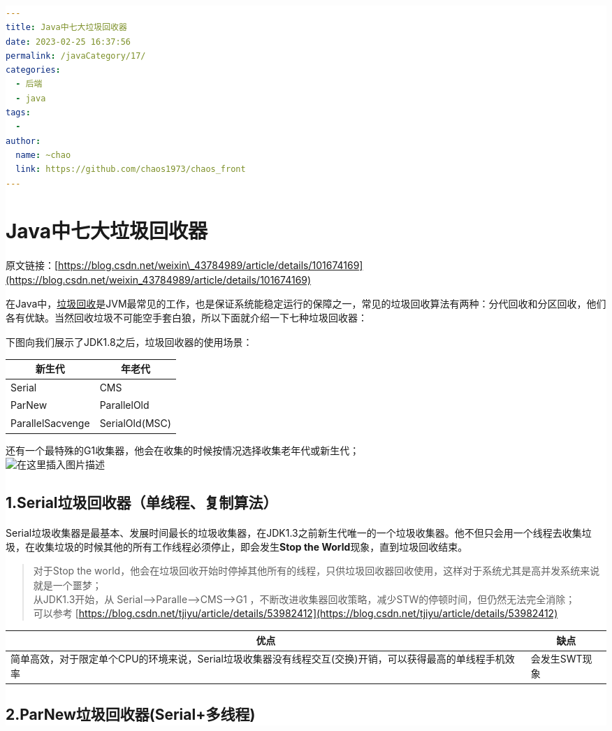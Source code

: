 ```yaml
---
title: Java中七大垃圾回收器
date: 2023-02-25 16:37:56
permalink: /javaCategory/17/
categories:
  - 后端
  - java
tags:
  - 
author: 
  name: ~chao
  link: https://github.com/chaos1973/chaos_front
---
```

# Java中七大垃圾回收器

原文链接：[https://blog.csdn.net/weixin\_43784989/article/details/101674169](https://blog.csdn.net/weixin_43784989/article/details/101674169)

在Java中，[垃圾回收](https://so.csdn.net/so/search?q=%E5%9E%83%E5%9C%BE%E5%9B%9E%E6%94%B6&spm=1001.2101.3001.7020)是JVM最常见的工作，也是保证系统能稳定运行的保障之一，常见的垃圾回收算法有两种：分代回收和分区回收，他们各有优缺。当然回收垃圾不可能空手套白狼，所以下面就介绍一下七种垃圾回收器：

下图向我们展示了JDK1.8之后，垃圾回收器的使用场景：

| 新生代           | 年老代         |
| ---------------- | -------------- |
| Serial           | CMS            |
| ParNew           | ParallelOld    |
| ParallelSacvenge | SerialOld(MSC) |

还有一个最特殊的G1收集器，他会在收集的时候按情况选择收集老年代或新生代；  
![在这里插入图片描述](https://img-blog.csdnimg.cn/20190929100821603.png?x-oss-process=image/watermark,type_ZmFuZ3poZW5naGVpdGk,shadow_10,text_aHR0cHM6Ly9ibG9nLmNzZG4ubmV0L3dlaXhpbl80Mzc4NDk4OQ==,size_16,color_FFFFFF,t_70)

## 1.Serial垃圾回收器（单线程、复制算法）

Serial垃圾收集器是最基本、发展时间最长的垃圾收集器，在JDK1.3之前新生代唯一的一个垃圾收集器。他不但只会用一个线程去收集垃圾，在收集垃圾的时候其他的所有工作线程必须停止，即会发生**Stop the World**现象，直到垃圾回收结束。

> 对于Stop the world，他会在垃圾回收开始时停掉其他所有的线程，只供垃圾回收器回收使用，这样对于系统尤其是高并发系统来说就是一个噩梦；  
> 从JDK1.3开始，从 Serial——>Paralle——>CMS——>G1 ，不断改进收集器回收策略，减少STW的停顿时间，但仍然无法完全消除；  
> 可以参考 [https://blog.csdn.net/tjiyu/article/details/53982412](https://blog.csdn.net/tjiyu/article/details/53982412)

| 优点                                                         | 缺点          |
| ------------------------------------------------------------ | ------------- |
| 简单高效，对于限定单个CPU的环境来说，Serial垃圾收集器没有线程交互(交换)开销，可以获得最高的单线程手机效率 | 会发生SWT现象 |

## 2.ParNew垃圾回收器(Serial+多线程)
